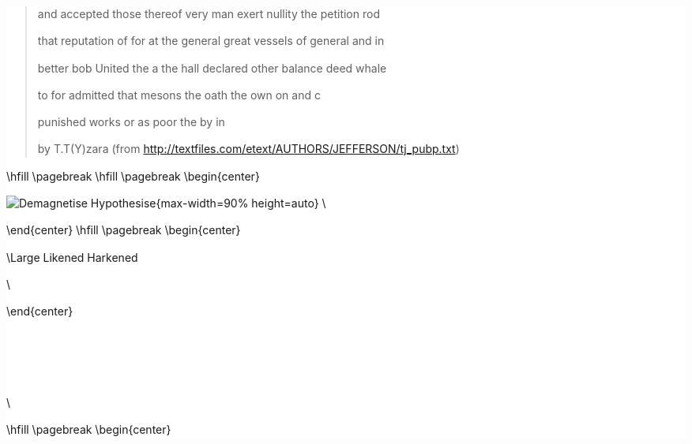 >and accepted those 
>thereof very 
>man exert nullity 
>the petition rod 
>
>that reputation of 
>for at the general 
>great vessels 
>of general and in 
>
>better bob United 
>the a the hall 
>declared other 
>balance deed whale 
>
>to 
>for admitted that 
>mesons the oath the 
>own on and c 
>
>punished works or 
>as poor the by in 
>
>
>	by T.T(Y)zara
>	(from http://textfiles.com/etext/AUTHORS/JEFFERSON/tj_pubp.txt)

\hfill
\pagebreak
\hfill
\pagebreak
\begin{center}

![Demagnetise Hypothesise](issues/3/images/1606062314859.png){max-width=90% height=auto} \

\end{center}
\hfill
\pagebreak
\begin{center}

\Large Likened Harkened

\

\end{center}

\
\
\
\
\

\hfill
\pagebreak
\begin{center}
